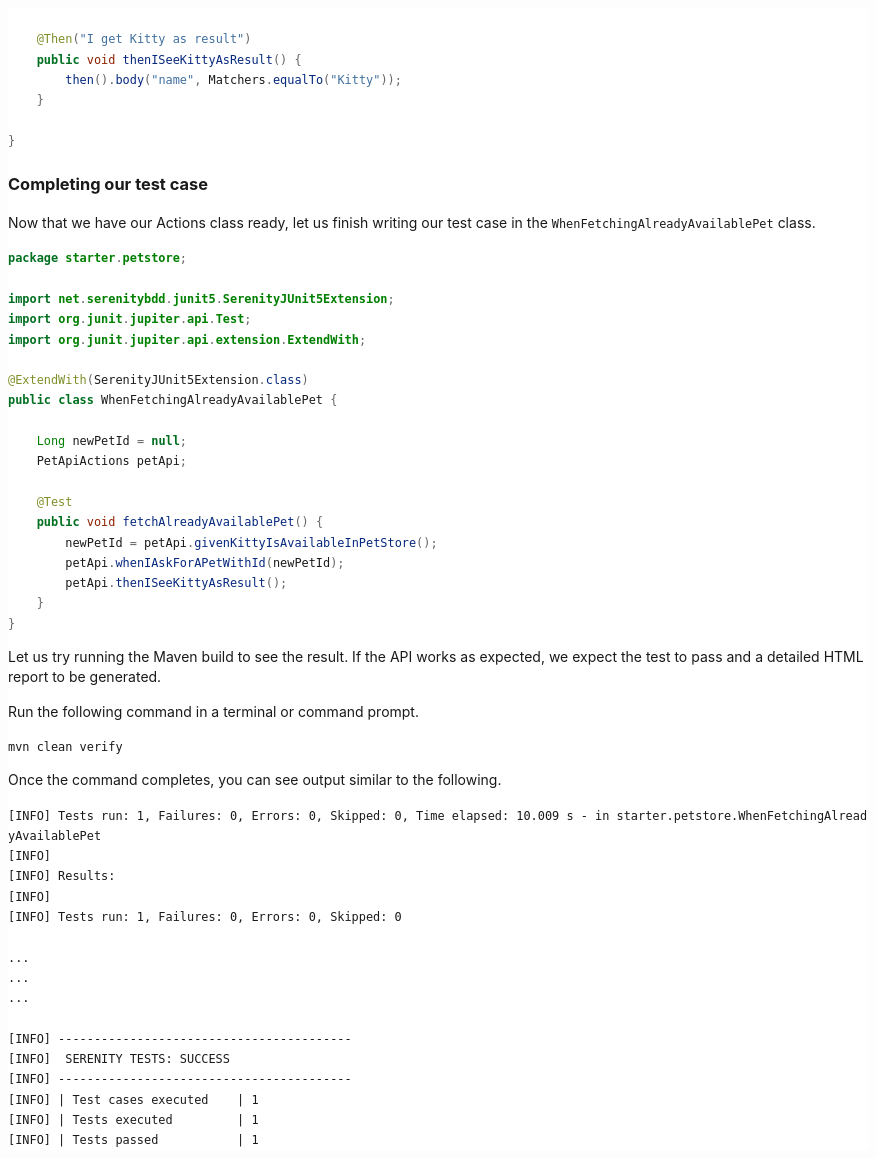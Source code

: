 ```java

    @Then("I get Kitty as result")
    public void thenISeeKittyAsResult() {
        then().body("name", Matchers.equalTo("Kitty"));
    }

}


```

### Completing our test case

Now that we have our Actions class ready, let us finish writing our test case in the `WhenFetchingAlreadyAvailablePet` class.

```java
package starter.petstore;

import net.serenitybdd.junit5.SerenityJUnit5Extension;
import org.junit.jupiter.api.Test;
import org.junit.jupiter.api.extension.ExtendWith;

@ExtendWith(SerenityJUnit5Extension.class)
public class WhenFetchingAlreadyAvailablePet {

    Long newPetId = null;
    PetApiActions petApi;

    @Test
    public void fetchAlreadyAvailablePet() {
        newPetId = petApi.givenKittyIsAvailableInPetStore();
        petApi.whenIAskForAPetWithId(newPetId);
        petApi.thenISeeKittyAsResult();
    }
}
```

Let us try running the Maven build to see the result.  If the API works as expected, we expect the test to pass and a detailed HTML report to be generated.

Run the following command in a terminal or command prompt.

```bash
mvn clean verify
```

Once the command completes, you can see output similar to the following.

```
[INFO] Tests run: 1, Failures: 0, Errors: 0, Skipped: 0, Time elapsed: 10.009 s - in starter.petstore.WhenFetchingAlreadyAvailablePet
[INFO] 
[INFO] Results:
[INFO]
[INFO] Tests run: 1, Failures: 0, Errors: 0, Skipped: 0

...
...
...

[INFO] -----------------------------------------
[INFO]  SERENITY TESTS: SUCCESS
[INFO] -----------------------------------------
[INFO] | Test cases executed    | 1
[INFO] | Tests executed         | 1
[INFO] | Tests passed           | 1
```